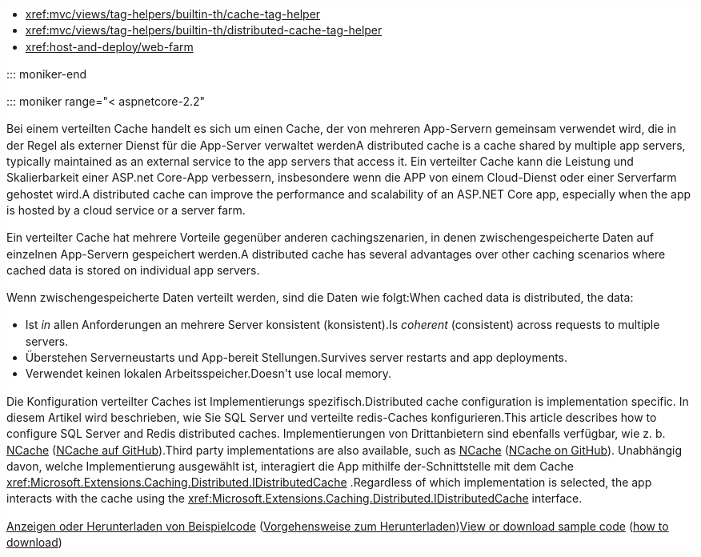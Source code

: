 * <xref:mvc/views/tag-helpers/builtin-th/cache-tag-helper>
* <xref:mvc/views/tag-helpers/builtin-th/distributed-cache-tag-helper>
* <xref:host-and-deploy/web-farm>

::: moniker-end

::: moniker range="< aspnetcore-2.2"

<span data-ttu-id="e6799-298">Bei einem verteilten Cache handelt es sich um einen Cache, der von mehreren App-Servern gemeinsam verwendet wird, die in der Regel als externer Dienst für die App-Server verwaltet werden</span><span class="sxs-lookup"><span data-stu-id="e6799-298">A distributed cache is a cache shared by multiple app servers, typically maintained as an external service to the app servers that access it.</span></span> <span data-ttu-id="e6799-299">Ein verteilter Cache kann die Leistung und Skalierbarkeit einer ASP.net Core-App verbessern, insbesondere wenn die APP von einem Cloud-Dienst oder einer Serverfarm gehostet wird.</span><span class="sxs-lookup"><span data-stu-id="e6799-299">A distributed cache can improve the performance and scalability of an ASP.NET Core app, especially when the app is hosted by a cloud service or a server farm.</span></span>

<span data-ttu-id="e6799-300">Ein verteilter Cache hat mehrere Vorteile gegenüber anderen cachingszenarien, in denen zwischengespeicherte Daten auf einzelnen App-Servern gespeichert werden.</span><span class="sxs-lookup"><span data-stu-id="e6799-300">A distributed cache has several advantages over other caching scenarios where cached data is stored on individual app servers.</span></span>

<span data-ttu-id="e6799-301">Wenn zwischengespeicherte Daten verteilt werden, sind die Daten wie folgt:</span><span class="sxs-lookup"><span data-stu-id="e6799-301">When cached data is distributed, the data:</span></span>

* <span data-ttu-id="e6799-302">Ist *in* allen Anforderungen an mehrere Server konsistent (konsistent).</span><span class="sxs-lookup"><span data-stu-id="e6799-302">Is *coherent* (consistent) across requests to multiple servers.</span></span>
* <span data-ttu-id="e6799-303">Überstehen Serverneustarts und App-bereit Stellungen.</span><span class="sxs-lookup"><span data-stu-id="e6799-303">Survives server restarts and app deployments.</span></span>
* <span data-ttu-id="e6799-304">Verwendet keinen lokalen Arbeitsspeicher.</span><span class="sxs-lookup"><span data-stu-id="e6799-304">Doesn't use local memory.</span></span>

<span data-ttu-id="e6799-305">Die Konfiguration verteilter Caches ist Implementierungs spezifisch.</span><span class="sxs-lookup"><span data-stu-id="e6799-305">Distributed cache configuration is implementation specific.</span></span> <span data-ttu-id="e6799-306">In diesem Artikel wird beschrieben, wie Sie SQL Server und verteilte redis-Caches konfigurieren.</span><span class="sxs-lookup"><span data-stu-id="e6799-306">This article describes how to configure SQL Server and Redis distributed caches.</span></span> <span data-ttu-id="e6799-307">Implementierungen von Drittanbietern sind ebenfalls verfügbar, wie z. b. [NCache](http://www.alachisoft.com/ncache/aspnet-core-idistributedcache-ncache.html) ([NCache auf GitHub](https://github.com/Alachisoft/NCache)).</span><span class="sxs-lookup"><span data-stu-id="e6799-307">Third party implementations are also available, such as [NCache](http://www.alachisoft.com/ncache/aspnet-core-idistributedcache-ncache.html) ([NCache on GitHub](https://github.com/Alachisoft/NCache)).</span></span> <span data-ttu-id="e6799-308">Unabhängig davon, welche Implementierung ausgewählt ist, interagiert die App mithilfe der-Schnittstelle mit dem Cache <xref:Microsoft.Extensions.Caching.Distributed.IDistributedCache> .</span><span class="sxs-lookup"><span data-stu-id="e6799-308">Regardless of which implementation is selected, the app interacts with the cache using the <xref:Microsoft.Extensions.Caching.Distributed.IDistributedCache> interface.</span></span>

<span data-ttu-id="e6799-309">[Anzeigen oder Herunterladen von Beispielcode](https://github.com/dotnet/AspNetCore.Docs/tree/master/aspnetcore/performance/caching/distributed/samples/) ([Vorgehensweise zum Herunterladen](xref:index#how-to-download-a-sample))</span><span class="sxs-lookup"><span data-stu-id="e6799-309">[View or download sample code](https://github.com/dotnet/AspNetCore.Docs/tree/master/aspnetcore/performance/caching/distributed/samples/) ([how to download](xref:index#how-to-download-a-sample))</span></span>
